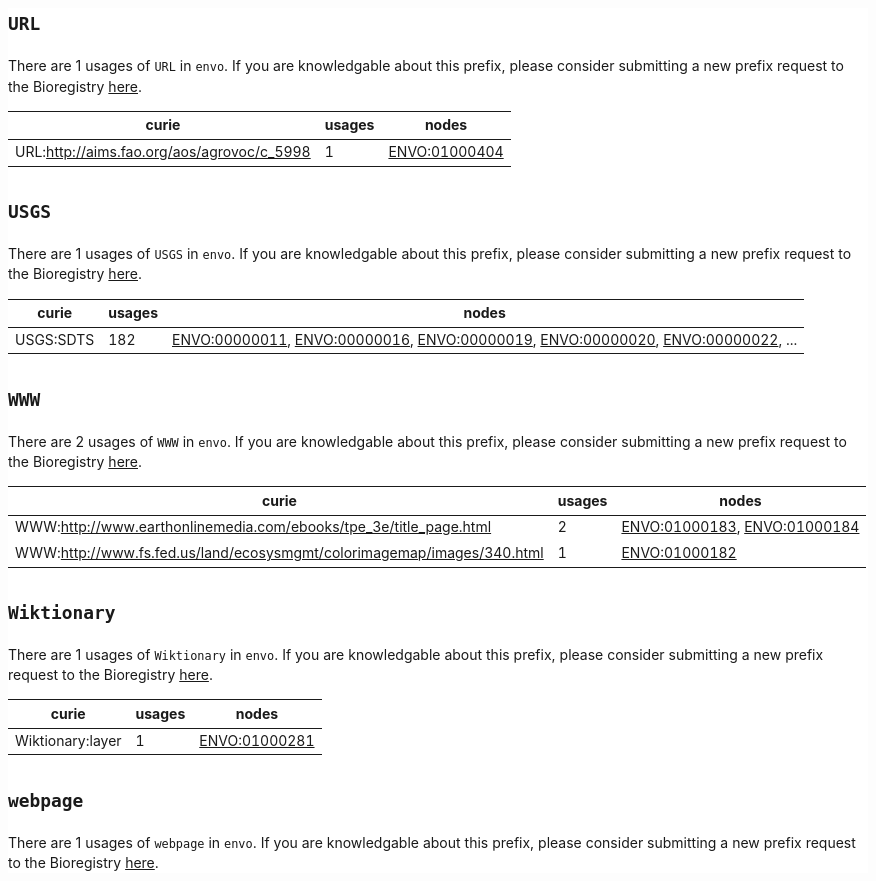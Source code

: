 ## `URL`

There are 1 usages of `URL` in `envo`.
If you are knowledgable about this prefix, please consider submitting a new prefix
request to the Bioregistry [here](https://github.com/biopragmatics/bioregistry/issues/new?assignees=cthoyt&labels=New%2CPrefix&template=new-prefix.yml&title=%5BResource%5D%3A%20URL).

| curie                                      |   usages | nodes                                                         |
|--------------------------------------------|----------|---------------------------------------------------------------|
| URL:http://aims.fao.org/aos/agrovoc/c_5998 |        1 | [ENVO:01000404](http://purl.obolibrary.org/obo/ENVO_01000404) |

## `USGS`

There are 1 usages of `USGS` in `envo`.
If you are knowledgable about this prefix, please consider submitting a new prefix
request to the Bioregistry [here](https://github.com/biopragmatics/bioregistry/issues/new?assignees=cthoyt&labels=New%2CPrefix&template=new-prefix.yml&title=%5BResource%5D%3A%20USGS).

| curie     |   usages | nodes                                                                                                                                                                                                                                                                                                                          |
|-----------|----------|--------------------------------------------------------------------------------------------------------------------------------------------------------------------------------------------------------------------------------------------------------------------------------------------------------------------------------|
| USGS:SDTS |      182 | [ENVO:00000011](http://purl.obolibrary.org/obo/ENVO_00000011), [ENVO:00000016](http://purl.obolibrary.org/obo/ENVO_00000016), [ENVO:00000019](http://purl.obolibrary.org/obo/ENVO_00000019), [ENVO:00000020](http://purl.obolibrary.org/obo/ENVO_00000020), [ENVO:00000022](http://purl.obolibrary.org/obo/ENVO_00000022), ... |

## `WWW`

There are 2 usages of `WWW` in `envo`.
If you are knowledgable about this prefix, please consider submitting a new prefix
request to the Bioregistry [here](https://github.com/biopragmatics/bioregistry/issues/new?assignees=cthoyt&labels=New%2CPrefix&template=new-prefix.yml&title=%5BResource%5D%3A%20WWW).

| curie                                                                  |   usages | nodes                                                                                                                        |
|------------------------------------------------------------------------|----------|------------------------------------------------------------------------------------------------------------------------------|
| WWW:http://www.earthonlinemedia.com/ebooks/tpe_3e/title_page.html      |        2 | [ENVO:01000183](http://purl.obolibrary.org/obo/ENVO_01000183), [ENVO:01000184](http://purl.obolibrary.org/obo/ENVO_01000184) |
| WWW:http://www.fs.fed.us/land/ecosysmgmt/colorimagemap/images/340.html |        1 | [ENVO:01000182](http://purl.obolibrary.org/obo/ENVO_01000182)                                                                |

## `Wiktionary`

There are 1 usages of `Wiktionary` in `envo`.
If you are knowledgable about this prefix, please consider submitting a new prefix
request to the Bioregistry [here](https://github.com/biopragmatics/bioregistry/issues/new?assignees=cthoyt&labels=New%2CPrefix&template=new-prefix.yml&title=%5BResource%5D%3A%20Wiktionary).

| curie            |   usages | nodes                                                         |
|------------------|----------|---------------------------------------------------------------|
| Wiktionary:layer |        1 | [ENVO:01000281](http://purl.obolibrary.org/obo/ENVO_01000281) |

## `webpage`

There are 1 usages of `webpage` in `envo`.
If you are knowledgable about this prefix, please consider submitting a new prefix
request to the Bioregistry [here](https://github.com/biopragmatics/bioregistry/issues/new?assignees=cthoyt&labels=New%2CPrefix&template=new-prefix.yml&title=%5BResource%5D%3A%20webpage).
